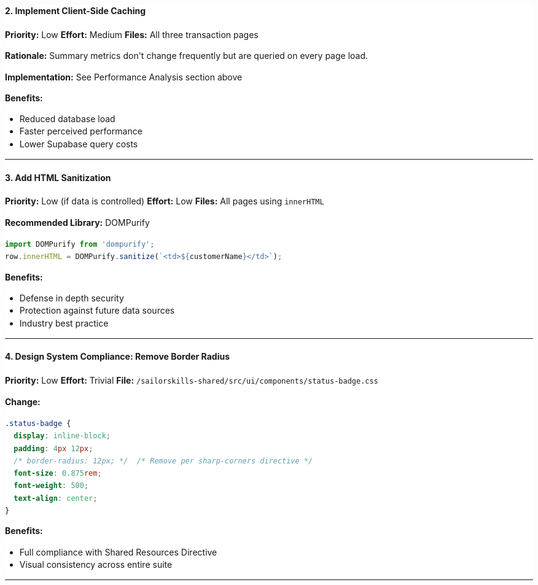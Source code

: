 
#### 2. Implement Client-Side Caching
**Priority:** Low
**Effort:** Medium
**Files:** All three transaction pages

**Rationale:** Summary metrics don't change frequently but are queried on every page load.

**Implementation:** See Performance Analysis section above

**Benefits:**
- Reduced database load
- Faster perceived performance
- Lower Supabase query costs

---

#### 3. Add HTML Sanitization
**Priority:** Low (if data is controlled)
**Effort:** Low
**Files:** All pages using `innerHTML`

**Recommended Library:** DOMPurify
```javascript
import DOMPurify from 'dompurify';
row.innerHTML = DOMPurify.sanitize(`<td>${customerName}</td>`);
```

**Benefits:**
- Defense in depth security
- Protection against future data sources
- Industry best practice

---

#### 4. Design System Compliance: Remove Border Radius
**Priority:** Low
**Effort:** Trivial
**File:** `/sailorskills-shared/src/ui/components/status-badge.css`

**Change:**
```css
.status-badge {
  display: inline-block;
  padding: 4px 12px;
  /* border-radius: 12px; */  /* Remove per sharp-corners directive */
  font-size: 0.875rem;
  font-weight: 500;
  text-align: center;
}
```

**Benefits:**
- Full compliance with Shared Resources Directive
- Visual consistency across entire suite

---